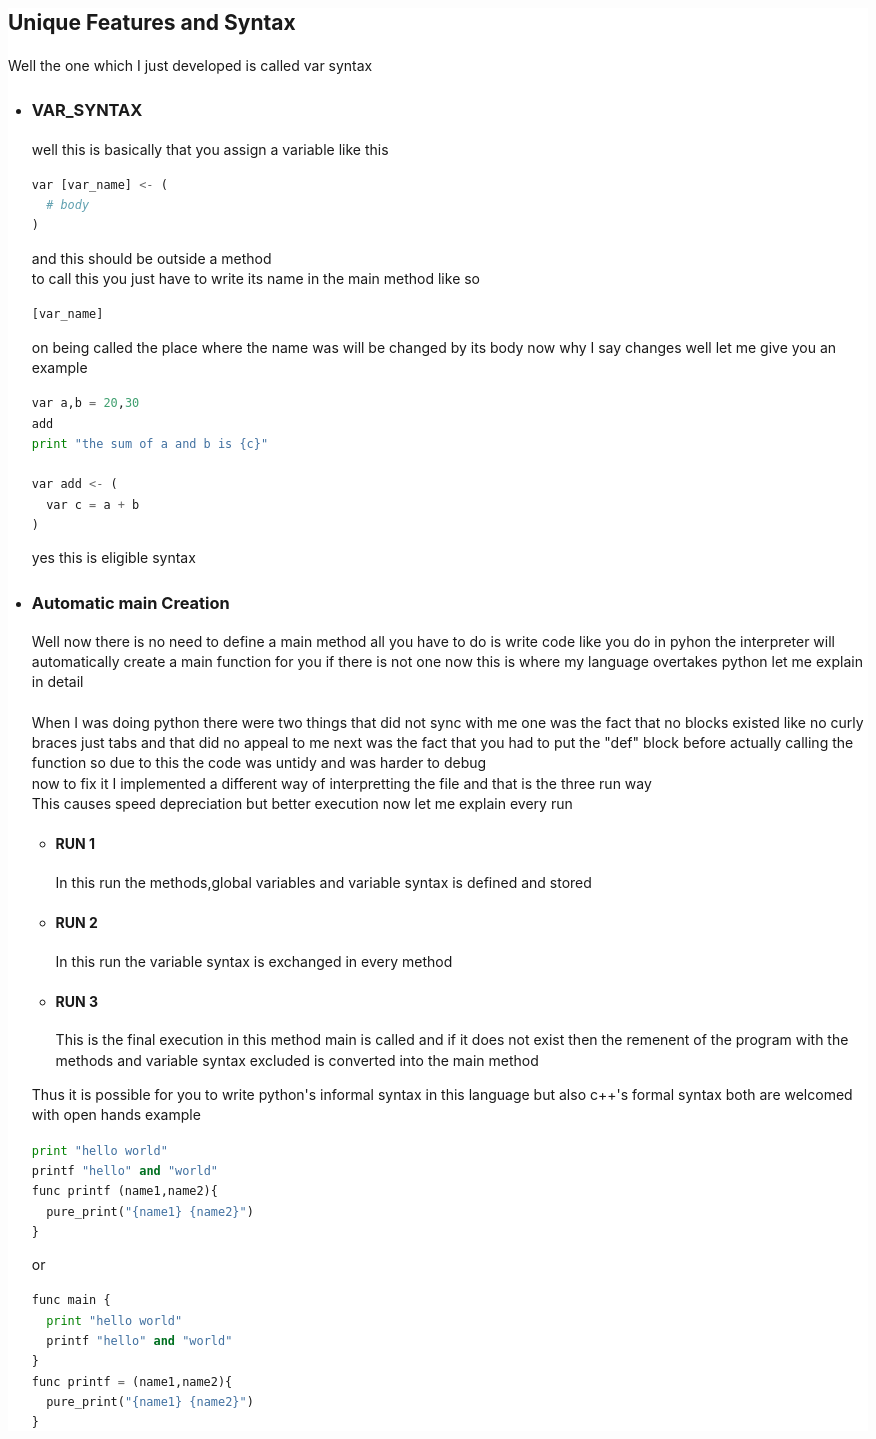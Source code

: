 ## Unique Features and Syntax
Well the one which I just developed is called var syntax
- ### VAR_SYNTAX<br>
  well this is basically that you assign a variable like this
  ```python
  var [var_name] <- (
  	# body
  )
  ```
  and this should be outside a method<br>
  to call this you just have to write its name in the main method like so
  ```python
  [var_name]
  ```
  on being called the place where the name was will be changed by its body now why I say changes well let me give you an example
  ```python
  var a,b = 20,30
  add
  print "the sum of a and b is {c}"
  
  var add <- (
  	var c = a + b 
  )
  ```
  yes this is eligible syntax
- ### Automatic main Creation
  Well now there is no need to define a main method all you have to do is write code like you do in pyhon the interpreter will automatically create a main function for you if there is not one now this is where my language overtakes python let me explain in detail<br><br>
  When I was doing python there were two things that did not sync with me one was the fact that no blocks existed like no curly braces just tabs and that did no appeal to me next was the fact that you had to put the "def" block before actually calling the function so due to this the code was untidy and was harder to debug<br>now to fix it I implemented a different way of interpretting the file and that is the three run way<br>This causes speed depreciation but better execution now let me explain every run<br>
  - #### RUN 1
    In this run the methods,global variables and variable syntax is defined and stored
  - #### RUN 2
    In this run the variable syntax is exchanged in every method 
  - #### RUN 3
    This is the final execution in this method main is called and if it does not exist then the remenent of the program with the methods and variable syntax excluded is converted into the main method <br>
  
  Thus it is possible for you to write python's informal syntax in this language but also c++'s formal syntax both are welcomed with open hands
  example
  ```python
  print "hello world"
  printf "hello" and "world"
  func printf (name1,name2){
  	pure_print("{name1} {name2}")
  }
  ```
  or
  ```python
  func main {
  	print "hello world"
  	printf "hello" and "world"	
  }
  func printf = (name1,name2){
  	pure_print("{name1} {name2}")
  }
  ```